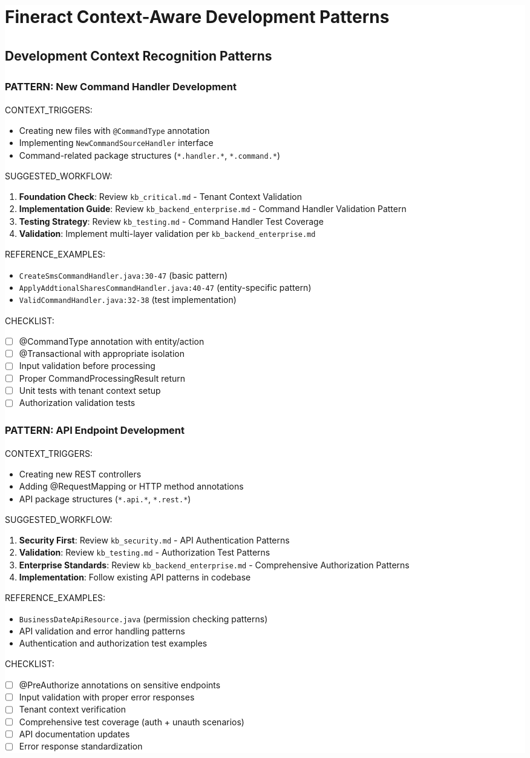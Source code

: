 # Fineract Context-Aware Development Patterns

## Development Context Recognition Patterns

### PATTERN: New Command Handler Development
CONTEXT_TRIGGERS:
- Creating new files with `@CommandType` annotation
- Implementing `NewCommandSourceHandler` interface
- Command-related package structures (`*.handler.*`, `*.command.*`)

SUGGESTED_WORKFLOW:
1. **Foundation Check**: Review `kb_critical.md` - Tenant Context Validation
2. **Implementation Guide**: Review `kb_backend_enterprise.md` - Command Handler Validation Pattern
3. **Testing Strategy**: Review `kb_testing.md` - Command Handler Test Coverage
4. **Validation**: Implement multi-layer validation per `kb_backend_enterprise.md`

REFERENCE_EXAMPLES:
- `CreateSmsCommandHandler.java:30-47` (basic pattern)
- `ApplyAddtionalSharesCommandHandler.java:40-47` (entity-specific pattern)
- `ValidCommandHandler.java:32-38` (test implementation)

CHECKLIST:
- [ ] @CommandType annotation with entity/action
- [ ] @Transactional with appropriate isolation
- [ ] Input validation before processing
- [ ] Proper CommandProcessingResult return
- [ ] Unit tests with tenant context setup
- [ ] Authorization validation tests

### PATTERN: API Endpoint Development
CONTEXT_TRIGGERS:
- Creating new REST controllers
- Adding @RequestMapping or HTTP method annotations
- API package structures (`*.api.*`, `*.rest.*`)

SUGGESTED_WORKFLOW:
1. **Security First**: Review `kb_security.md` - API Authentication Patterns
2. **Validation**: Review `kb_testing.md` - Authorization Test Patterns
3. **Enterprise Standards**: Review `kb_backend_enterprise.md` - Comprehensive Authorization Patterns
4. **Implementation**: Follow existing API patterns in codebase

REFERENCE_EXAMPLES:
- `BusinessDateApiResource.java` (permission checking patterns)
- API validation and error handling patterns
- Authentication and authorization test examples

CHECKLIST:
- [ ] @PreAuthorize annotations on sensitive endpoints
- [ ] Input validation with proper error responses
- [ ] Tenant context verification
- [ ] Comprehensive test coverage (auth + unauth scenarios)
- [ ] API documentation updates
- [ ] Error response standardization
